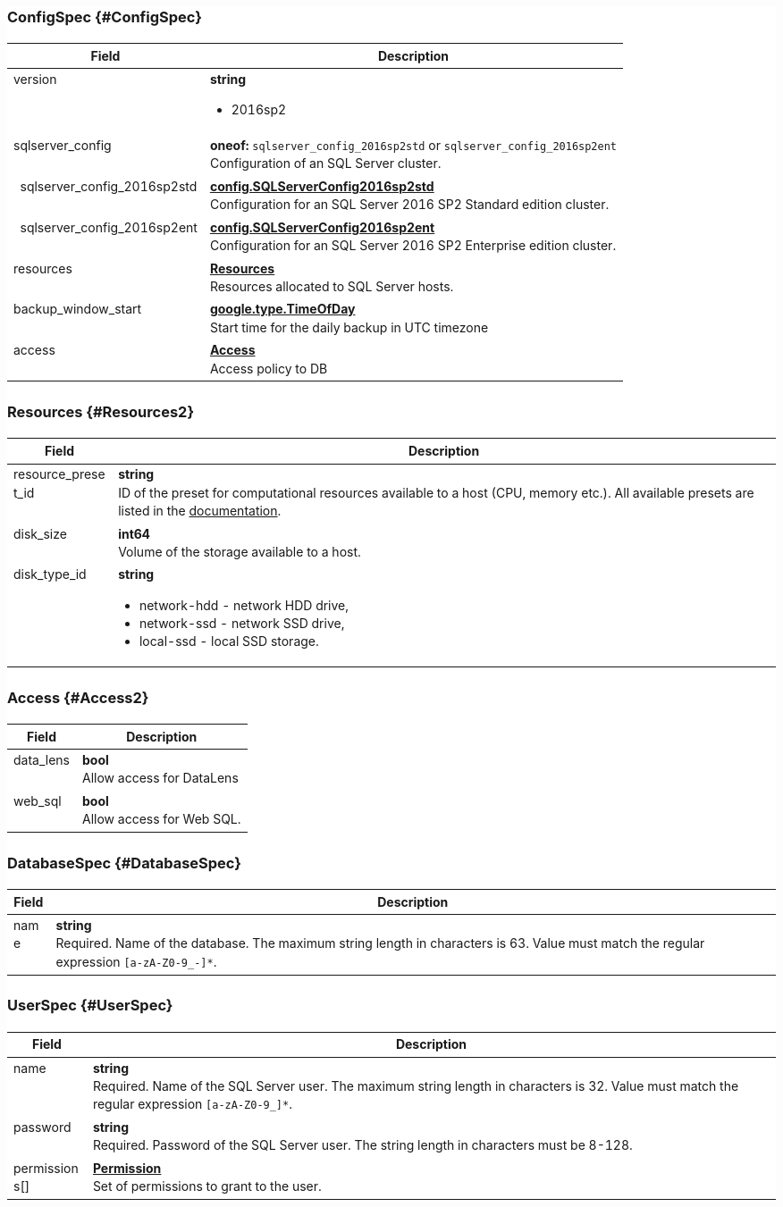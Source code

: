 
### ConfigSpec {#ConfigSpec}

Field | Description
--- | ---
version | **string**<br><ul><li>2016sp2</li></ul> 
sqlserver_config | **oneof:** `sqlserver_config_2016sp2std` or `sqlserver_config_2016sp2ent`<br>Configuration of an SQL Server cluster.
&nbsp;&nbsp;sqlserver_config_2016sp2std | **[config.SQLServerConfig2016sp2std](#SQLServerConfig2016sp2std)**<br>Configuration for an SQL Server 2016 SP2 Standard edition cluster. 
&nbsp;&nbsp;sqlserver_config_2016sp2ent | **[config.SQLServerConfig2016sp2ent](#SQLServerConfig2016sp2ent)**<br>Configuration for an SQL Server 2016 SP2 Enterprise edition cluster. 
resources | **[Resources](#Resources2)**<br>Resources allocated to SQL Server hosts. 
backup_window_start | **[google.type.TimeOfDay](https://github.com/googleapis/googleapis/blob/master/google/type/timeofday.proto)**<br>Start time for the daily backup in UTC timezone 
access | **[Access](#Access2)**<br>Access policy to DB 


### Resources {#Resources2}

Field | Description
--- | ---
resource_preset_id | **string**<br>ID of the preset for computational resources available to a host (CPU, memory etc.). All available presets are listed in the [documentation](/docs/managed-sqlserver/concepts/instance-types). 
disk_size | **int64**<br>Volume of the storage available to a host. 
disk_type_id | **string**<br><ul><li>network-hdd - network HDD drive, </li><li>network-ssd - network SSD drive, </li><li>local-ssd - local SSD storage.</li></ul> 


### Access {#Access2}

Field | Description
--- | ---
data_lens | **bool**<br>Allow access for DataLens 
web_sql | **bool**<br>Allow access for Web SQL. 


### DatabaseSpec {#DatabaseSpec}

Field | Description
--- | ---
name | **string**<br>Required. Name of the database. The maximum string length in characters is 63. Value must match the regular expression ` [a-zA-Z0-9_-]* `.


### UserSpec {#UserSpec}

Field | Description
--- | ---
name | **string**<br>Required. Name of the SQL Server user. The maximum string length in characters is 32. Value must match the regular expression ` [a-zA-Z0-9_]* `.
password | **string**<br>Required. Password of the SQL Server user. The string length in characters must be 8-128.
permissions[] | **[Permission](#Permission)**<br>Set of permissions to grant to the user. 
